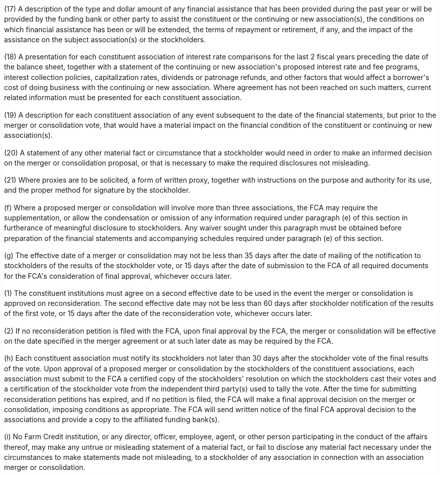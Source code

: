 (17) A description of the type and dollar amount of any financial assistance that has been provided during the past year or will be provided by the funding bank or other party to assist the constituent or the continuing or new association(s), the conditions on which financial assistance has been or will be extended, the terms of repayment or retirement, if any, and the impact of the assistance on the subject association(s) or the stockholders.

(18) A presentation for each constituent association of interest rate comparisons for the last 2 fiscal years preceding the date of the balance sheet, together with a statement of the continuing or new association's proposed interest rate and fee programs, interest collection policies, capitalization rates, dividends or patronage refunds, and other factors that would affect a borrower's cost of doing business with the continuing or new association. Where agreement has not been reached on such matters, current related information must be presented for each constituent association.

(19) A description for each constituent association of any event subsequent to the date of the financial statements, but prior to the merger or consolidation vote, that would have a material impact on the financial condition of the constituent or continuing or new association(s).

(20) A statement of any other material fact or circumstance that a stockholder would need in order to make an informed decision on the merger or consolidation proposal, or that is necessary to make the required disclosures not misleading.

(21) Where proxies are to be solicited, a form of written proxy, together with instructions on the purpose and authority for its use, and the proper method for signature by the stockholder.

(f) Where a proposed merger or consolidation will involve more than three associations, the FCA may require the supplementation, or allow the condensation or omission of any information required under paragraph (e) of this section in furtherance of meaningful disclosure to stockholders. Any waiver sought under this paragraph must be obtained before preparation of the financial statements and accompanying schedules required under paragraph (e) of this section.

(g) The effective date of a merger or consolidation may not be less than 35 days after the date of mailing of the notification to stockholders of the results of the stockholder vote, or 15 days after the date of submission to the FCA of all required documents for the FCA's consideration of final approval, whichever occurs later.

(1) The constituent institutions must agree on a second effective date to be used in the event the merger or consolidation is approved on reconsideration. The second effective date may not be less than 60 days after stockholder notification of the results of the first vote, or 15 days after the date of the reconsideration vote, whichever occurs later.

(2) If no reconsideration petition is filed with the FCA, upon final approval by the FCA, the merger or consolidation will be effective on the date specified in the merger agreement or at such later date as may be required by the FCA.

(h) Each constituent association must notify its stockholders not later than 30 days after the stockholder vote of the final results of the vote. Upon approval of a proposed merger or consolidation by the stockholders of the constituent associations, each association must submit to the FCA a certified copy of the stockholders' resolution on which the stockholders cast their votes and a certification of the stockholder vote from the independent third party(s) used to tally the vote. After the time for submitting reconsideration petitions has expired, and if no petition is filed, the FCA will make a final approval decision on the merger or consolidation, imposing conditions as appropriate. The FCA will send written notice of the final FCA approval decision to the associations and provide a copy to the affiliated funding bank(s).

(i) No Farm Credit institution, or any director, officer, employee, agent, or other person participating in the conduct of the affairs thereof, may make any untrue or misleading statement of a material fact, or fail to disclose any material fact necessary under the circumstances to make statements made not misleading, to a stockholder of any association in connection with an association merger or consolidation.
